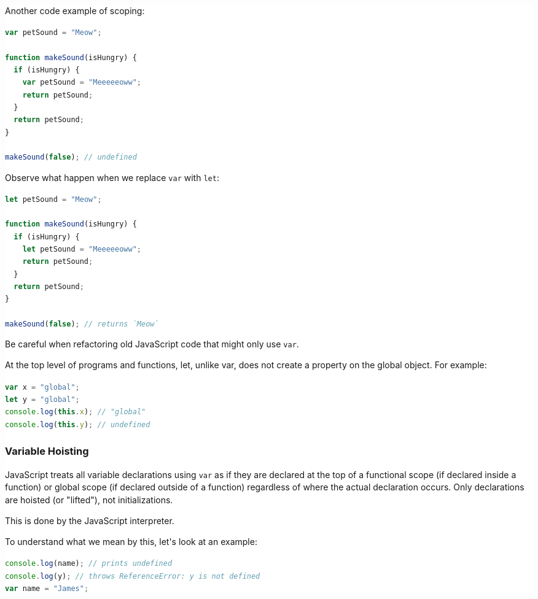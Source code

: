 Another code example of scoping:

```js
var petSound = "Meow";

function makeSound(isHungry) {
  if (isHungry) {
    var petSound = "Meeeeeoww";
    return petSound;
  }
  return petSound;
}

makeSound(false); // undefined
```

Observe what happen when we replace `var` with `let`:

```js
let petSound = "Meow";

function makeSound(isHungry) {
  if (isHungry) {
    let petSound = "Meeeeeoww";
    return petSound;
  }
  return petSound;
}

makeSound(false); // returns `Meow`
```

Be careful when refactoring old JavaScript code that might only use `var`.

At the top level of programs and functions, let, unlike var, does not create a property on the global object. For example:

```js
var x = "global";
let y = "global";
console.log(this.x); // "global"
console.log(this.y); // undefined
```

### Variable Hoisting

JavaScript treats all variable declarations using `var` as if they are declared at the top of a functional scope (if declared inside a function) or global scope (if declared outside of a function) regardless of where the actual declaration occurs. Only declarations are hoisted (or "lifted"), not initializations.

This is done by the JavaScript interpreter.

To understand what we mean by this, let's look at an example:

```js
console.log(name); // prints undefined
console.log(y); // throws ReferenceError: y is not defined
var name = "James";
```

